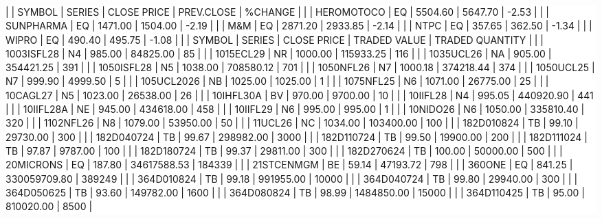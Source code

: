 |  | SYMBOL | SERIES | CLOSE PRICE | PREV.CLOSE | %CHANGE |
|  | HEROMOTOCO | EQ | 5504.60 | 5647.70 | -2.53 |
|  | SUNPHARMA | EQ | 1471.00 | 1504.00 | -2.19 |
|  | M&M | EQ | 2871.20 | 2933.85 | -2.14 |
|  | NTPC | EQ | 357.65 | 362.50 | -1.34 |
|  | WIPRO | EQ | 490.40 | 495.75 | -1.08 |
|  | SYMBOL | SERIES | CLOSE PRICE | TRADED VALUE | TRADED QUANTITY |
|  | 1003ISFL28 | N4 | 985.00 | 84825.00 | 85 |
|  | 1015ECL29 | NR | 1000.00 | 115933.25 | 116 |
|  | 1035UCL26 | NA | 905.00 | 354421.25 | 391 |
|  | 1050ISFL28 | N5 | 1038.00 | 708580.12 | 701 |
|  | 1050NFL26 | N7 | 1000.18 | 374218.44 | 374 |
|  | 1050UCL25 | N7 | 999.90 | 4999.50 | 5 |
|  | 105UCL2026 | NB | 1025.00 | 1025.00 | 1 |
|  | 1075NFL25 | N6 | 1071.00 | 26775.00 | 25 |
|  | 10CAGL27 | N5 | 1023.00 | 26538.00 | 26 |
|  | 10IHFL30A | BV | 970.00 | 9700.00 | 10 |
|  | 10IIFL28 | N4 | 995.05 | 440920.90 | 441 |
|  | 10IIFL28A | NE | 945.00 | 434618.00 | 458 |
|  | 10IIFL29 | N6 | 995.00 | 995.00 | 1 |
|  | 10NIDO26 | N6 | 1050.00 | 335810.40 | 320 |
|  | 1102NFL26 | N8 | 1079.00 | 53950.00 | 50 |
|  | 11UCL26 | NC | 1034.00 | 103400.00 | 100 |
|  | 182D010824 | TB | 99.10 | 29730.00 | 300 |
|  | 182D040724 | TB | 99.67 | 298982.00 | 3000 |
|  | 182D110724 | TB | 99.50 | 19900.00 | 200 |
|  | 182D111024 | TB | 97.87 | 9787.00 | 100 |
|  | 182D180724 | TB | 99.37 | 29811.00 | 300 |
|  | 182D270624 | TB | 100.00 | 50000.00 | 500 |
|  | 20MICRONS | EQ | 187.80 | 34617588.53 | 184339 |
|  | 21STCENMGM | BE | 59.14 | 47193.72 | 798 |
|  | 360ONE | EQ | 841.25 | 330059709.80 | 389249 |
|  | 364D010824 | TB | 99.18 | 991955.00 | 10000 |
|  | 364D040724 | TB | 99.80 | 29940.00 | 300 |
|  | 364D050625 | TB | 93.60 | 149782.00 | 1600 |
|  | 364D080824 | TB | 98.99 | 1484850.00 | 15000 |
|  | 364D110425 | TB | 95.00 | 810020.00 | 8500 |